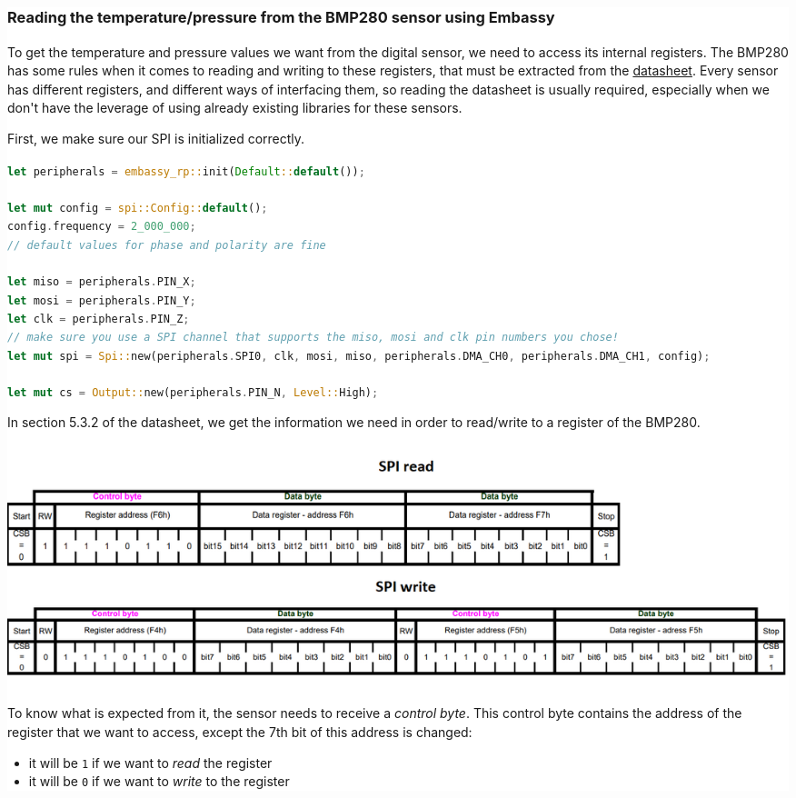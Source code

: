 ### Reading the temperature/pressure from the BMP280 sensor using Embassy

To get the temperature and pressure values we want from the digital sensor, we need to access its internal registers. The BMP280 has some rules when it comes to reading and writing to these registers, that must be extracted from the [datasheet](https://www.bosch-sensortec.com/media/boschsensortec/downloads/datasheets/bst-bmp280-ds001.pdf). Every sensor has different registers, and different ways of interfacing them, so reading the datasheet is usually required, especially when we don't have the leverage of using already existing libraries for these sensors.

First, we make sure our SPI is initialized correctly.

```rust
let peripherals = embassy_rp::init(Default::default());

let mut config = spi::Config::default();
config.frequency = 2_000_000;
// default values for phase and polarity are fine

let miso = peripherals.PIN_X;
let mosi = peripherals.PIN_Y;
let clk = peripherals.PIN_Z;
// make sure you use a SPI channel that supports the miso, mosi and clk pin numbers you chose!
let mut spi = Spi::new(peripherals.SPI0, clk, mosi, miso, peripherals.DMA_CH0, peripherals.DMA_CH1, config);

let mut cs = Output::new(peripherals.PIN_N, Level::High);
```

In section 5.3.2 of the datasheet, we get the information we need in order to read/write to a register of the BMP280. 

![SPI_read_write_BMP280](images/spi_read_write_bmp280.png)

To know what is expected from it, the sensor needs to receive a *control byte*. This control byte contains the address of the register that we want to access, except the 7th bit of this address is changed:
- it will be `1` if we want to *read* the register
- it will be `0` if we want to *write* to the register
